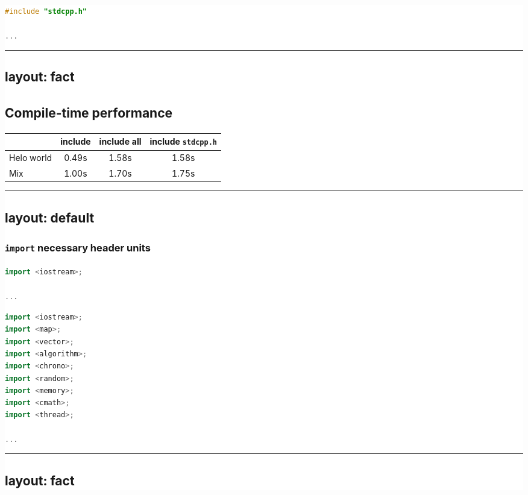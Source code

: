 ```cpp [mix.cpp ~i-vscode-icons:file-type-cpp2~]
#include "stdcpp.h"

...
```

</div>

---
layout: fact
---

## Compile-time performance

|            | include | include all | include `stdcpp.h` |
|------------|:-------:|:-----------:|:------------------:|
| Helo world |  0.49s  |    1.58s    |        1.58s       |
| Mix        |  1.00s  |    1.70s    |        1.75s       |

---
layout: default
---

### `import` necessary header units

<div class="fixed inset-5 grid grid-cols-2 gap-x-4 items-center h-full">

```cpp [hello_world.cpp ~i-vscode-icons:file-type-cpp2~]
import <iostream>;

...
```

```cpp [mix.cpp ~i-vscode-icons:file-type-cpp2~]
import <iostream>;
import <map>;
import <vector>;
import <algorithm>;
import <chrono>;
import <random>;
import <memory>;
import <cmath>;
import <thread>;

...
```

</div>

---
layout: fact
---
